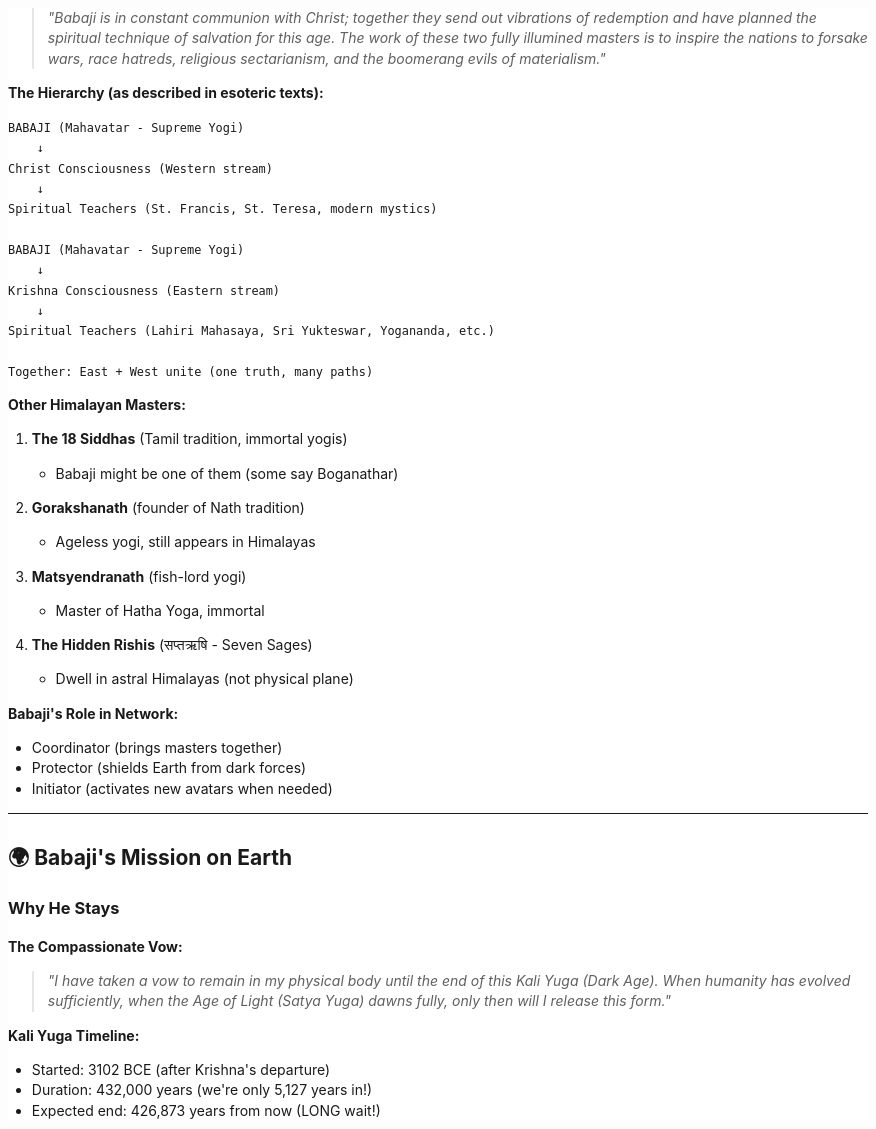 > *"Babaji is in constant communion with Christ; together they send out vibrations of redemption and have planned the spiritual technique of salvation for this age. The work of these two fully illumined masters is to inspire the nations to forsake wars, race hatreds, religious sectarianism, and the boomerang evils of materialism."*

**The Hierarchy (as described in esoteric texts):**

```
BABAJI (Mahavatar - Supreme Yogi)
    ↓
Christ Consciousness (Western stream)
    ↓
Spiritual Teachers (St. Francis, St. Teresa, modern mystics)

BABAJI (Mahavatar - Supreme Yogi)
    ↓
Krishna Consciousness (Eastern stream)
    ↓
Spiritual Teachers (Lahiri Mahasaya, Sri Yukteswar, Yogananda, etc.)

Together: East + West unite (one truth, many paths)
```

**Other Himalayan Masters:**

1. **The 18 Siddhas** (Tamil tradition, immortal yogis)
   - Babaji might be one of them (some say Boganathar)

2. **Gorakshanath** (founder of Nath tradition)
   - Ageless yogi, still appears in Himalayas

3. **Matsyendranath** (fish-lord yogi)
   - Master of Hatha Yoga, immortal

4. **The Hidden Rishis** (सप्तऋषि - Seven Sages)
   - Dwell in astral Himalayas (not physical plane)

**Babaji's Role in Network:**
- Coordinator (brings masters together)
- Protector (shields Earth from dark forces)
- Initiator (activates new avatars when needed)

---

## 🌍 Babaji's Mission on Earth

### Why He Stays

**The Compassionate Vow:**

> *"I have taken a vow to remain in my physical body until the end of this Kali Yuga (Dark Age). When humanity has evolved sufficiently, when the Age of Light (Satya Yuga) dawns fully, only then will I release this form."*

**Kali Yuga Timeline:**
- Started: 3102 BCE (after Krishna's departure)
- Duration: 432,000 years (we're only 5,127 years in!)
- Expected end: 426,873 years from now (LONG wait!)

